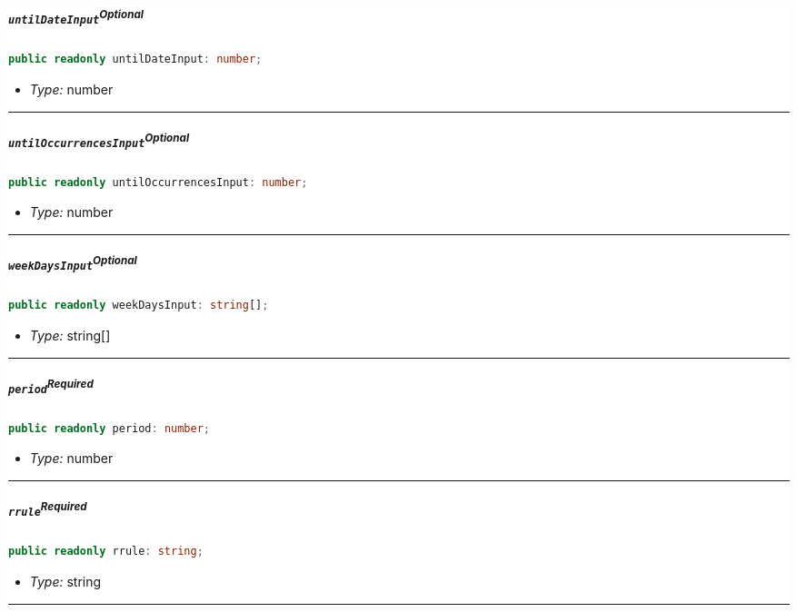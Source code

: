 ##### `untilDateInput`<sup>Optional</sup> <a name="untilDateInput" id="@cdktf/provider-datadog.downtime.DowntimeRecurrenceOutputReference.property.untilDateInput"></a>

```typescript
public readonly untilDateInput: number;
```

- *Type:* number

---

##### `untilOccurrencesInput`<sup>Optional</sup> <a name="untilOccurrencesInput" id="@cdktf/provider-datadog.downtime.DowntimeRecurrenceOutputReference.property.untilOccurrencesInput"></a>

```typescript
public readonly untilOccurrencesInput: number;
```

- *Type:* number

---

##### `weekDaysInput`<sup>Optional</sup> <a name="weekDaysInput" id="@cdktf/provider-datadog.downtime.DowntimeRecurrenceOutputReference.property.weekDaysInput"></a>

```typescript
public readonly weekDaysInput: string[];
```

- *Type:* string[]

---

##### `period`<sup>Required</sup> <a name="period" id="@cdktf/provider-datadog.downtime.DowntimeRecurrenceOutputReference.property.period"></a>

```typescript
public readonly period: number;
```

- *Type:* number

---

##### `rrule`<sup>Required</sup> <a name="rrule" id="@cdktf/provider-datadog.downtime.DowntimeRecurrenceOutputReference.property.rrule"></a>

```typescript
public readonly rrule: string;
```

- *Type:* string

---